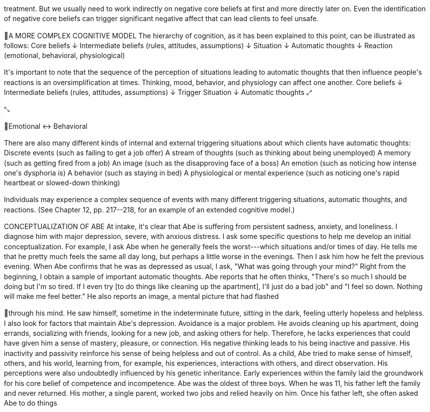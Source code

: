 treatment. But we usually need to work indirectly on negative core
beliefs at first and more directly later on. Even the identification of
negative core beliefs can trigger significant negative affect that can
lead clients to feel unsafe.

A MORE COMPLEX COGNITIVE MODEL The hierarchy of cognition, as it has
been explained to this point, can be illustrated as follows: Core
beliefs ↓ Intermediate beliefs (rules, attitudes, assumptions) ↓
Situation ↓ Automatic thoughts ↓ Reaction (emotional, behavioral,
physiological)

It's important to note that the sequence of the perception of situations
leading to automatic thoughts that then influence people's reactions is
an oversimplification at times. Thinking, mood, behavior, and physiology
can affect one another. Core beliefs ↓ Intermediate beliefs (rules,
attitudes, assumptions) ↓ Trigger Situation ↓ Automatic thoughts ⤢

⤡

Emotional ↔ Behavioral

There are also many different kinds of internal and external triggering
situations about which clients have automatic thoughts: Discrete events
(such as failing to get a job offer) A stream of thoughts (such as
thinking about being unemployed) A memory (such as getting fired from a
job) An image (such as the disapproving face of a boss) An emotion (such
as noticing how intense one's dysphoria is) A behavior (such as staying
in bed) A physiological or mental experience (such as noticing one's
rapid heartbeat or slowed-down thinking)

Individuals may experience a complex sequence of events with many
different triggering situations, automatic thoughts, and reactions. (See
Chapter 12, pp. 217--218, for an example of an extended cognitive
model.)

CONCEPTUALIZATION OF ABE At intake, it's clear that Abe is suffering
from persistent sadness, anxiety, and loneliness. I diagnose him with
major depression, severe, with anxious distress. I ask some specific
questions to help me develop an initial conceptualization. For example,
I ask Abe when he generally feels the worst---which situations and/or
times of day. He tells me that he pretty much feels the same all day
long, but perhaps a little worse in the evenings. Then I ask him how he
felt the previous evening. When Abe confirms that he was as depressed as
usual, I ask, "What was going through your mind?" Right from the
beginning, I obtain a sample of important automatic thoughts. Abe
reports that he often thinks, "There's so much I should be doing but I'm
so tired. If I even try \[to do things like cleaning up the apartment\],
I'll just do a bad job" and "I feel so down. Nothing will make me feel
better." He also reports an image, a mental picture that had flashed

through his mind. He saw himself, sometime in the indeterminate future,
sitting in the dark, feeling utterly hopeless and helpless. I also look
for factors that maintain Abe's depression. Avoidance is a major
problem. He avoids cleaning up his apartment, doing errands, socializing
with friends, looking for a new job, and asking others for help.
Therefore, he lacks experiences that could have given him a sense of
mastery, pleasure, or connection. His negative thinking leads to his
being inactive and passive. His inactivity and passivity reinforce his
sense of being helpless and out of control. As a child, Abe tried to
make sense of himself, others, and his world, learning from, for
example, his experiences, interactions with others, and direct
observation. His perceptions were also undoubtedly influenced by his
genetic inheritance. Early experiences within the family laid the
groundwork for his core belief of competence and incompetence. Abe was
the oldest of three boys. When he was 11, his father left the family and
never returned. His mother, a single parent, worked two jobs and relied
heavily on him. Once his father left, she often asked Abe to do things